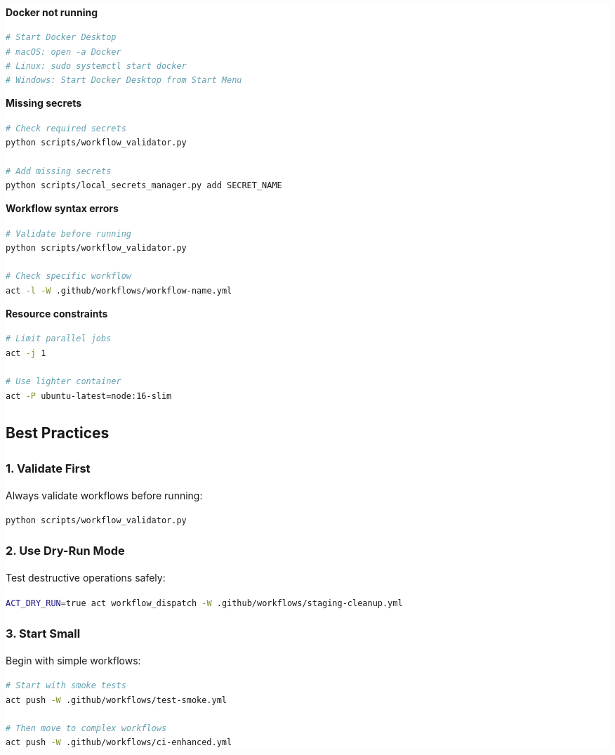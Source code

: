 **Docker not running**
```bash
# Start Docker Desktop
# macOS: open -a Docker
# Linux: sudo systemctl start docker
# Windows: Start Docker Desktop from Start Menu
```

**Missing secrets**
```bash
# Check required secrets
python scripts/workflow_validator.py

# Add missing secrets
python scripts/local_secrets_manager.py add SECRET_NAME
```

**Workflow syntax errors**
```bash
# Validate before running
python scripts/workflow_validator.py

# Check specific workflow
act -l -W .github/workflows/workflow-name.yml
```

**Resource constraints**
```bash
# Limit parallel jobs
act -j 1

# Use lighter container
act -P ubuntu-latest=node:16-slim
```

## Best Practices

### 1. Validate First
Always validate workflows before running:
```bash
python scripts/workflow_validator.py
```

### 2. Use Dry-Run Mode
Test destructive operations safely:
```bash
ACT_DRY_RUN=true act workflow_dispatch -W .github/workflows/staging-cleanup.yml
```

### 3. Start Small
Begin with simple workflows:
```bash
# Start with smoke tests
act push -W .github/workflows/test-smoke.yml

# Then move to complex workflows
act push -W .github/workflows/ci-enhanced.yml
```
